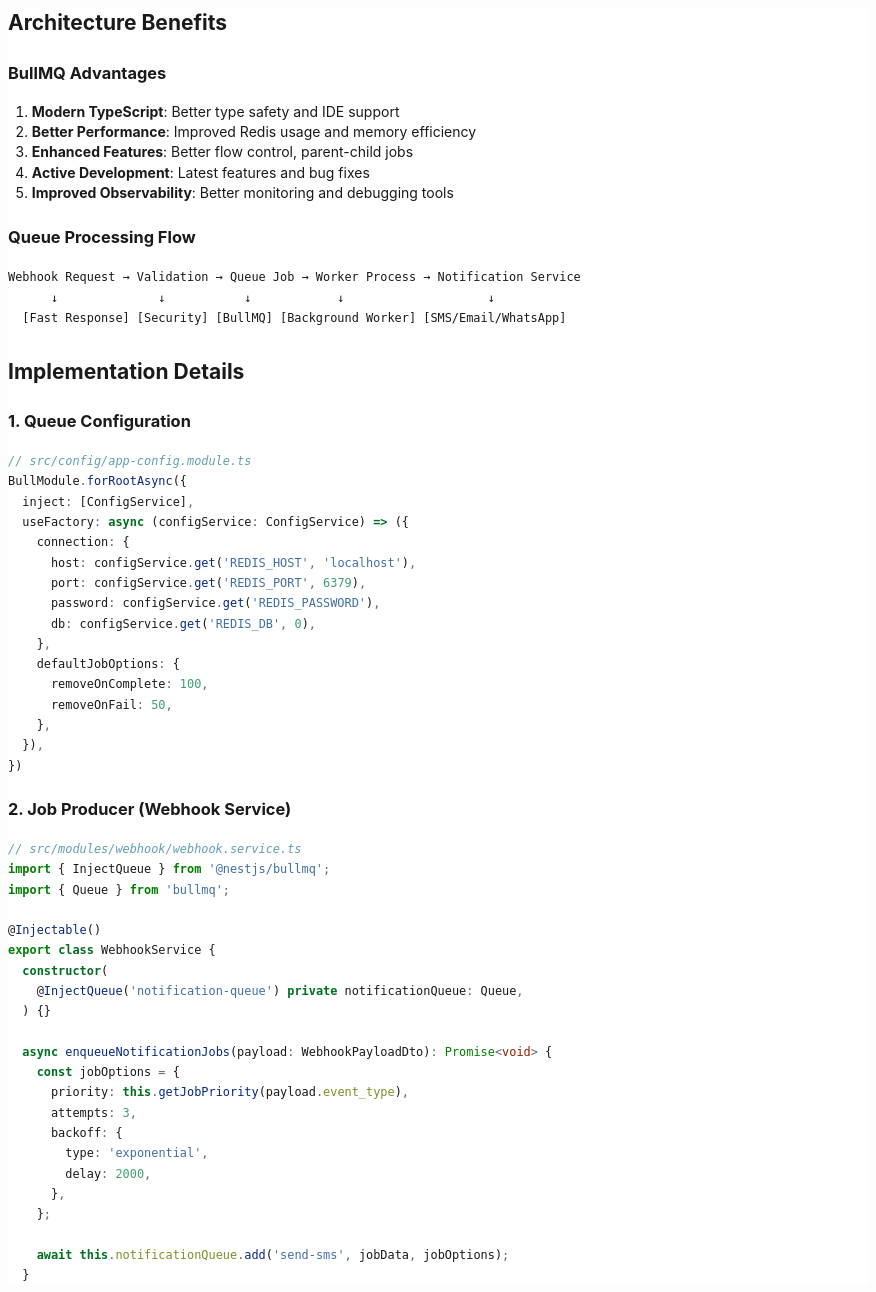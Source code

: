 ## Architecture Benefits

### BullMQ Advantages
1. **Modern TypeScript**: Better type safety and IDE support
2. **Better Performance**: Improved Redis usage and memory efficiency
3. **Enhanced Features**: Better flow control, parent-child jobs
4. **Active Development**: Latest features and bug fixes
5. **Improved Observability**: Better monitoring and debugging tools

### Queue Processing Flow
```
Webhook Request → Validation → Queue Job → Worker Process → Notification Service
      ↓              ↓           ↓            ↓                    ↓
  [Fast Response] [Security] [BullMQ] [Background Worker] [SMS/Email/WhatsApp]
```

## Implementation Details

### 1. Queue Configuration
```typescript
// src/config/app-config.module.ts
BullModule.forRootAsync({
  inject: [ConfigService],
  useFactory: async (configService: ConfigService) => ({
    connection: {
      host: configService.get('REDIS_HOST', 'localhost'),
      port: configService.get('REDIS_PORT', 6379),
      password: configService.get('REDIS_PASSWORD'),
      db: configService.get('REDIS_DB', 0),
    },
    defaultJobOptions: {
      removeOnComplete: 100,
      removeOnFail: 50,
    },
  }),
})
```

### 2. Job Producer (Webhook Service)
```typescript
// src/modules/webhook/webhook.service.ts
import { InjectQueue } from '@nestjs/bullmq';
import { Queue } from 'bullmq';

@Injectable()
export class WebhookService {
  constructor(
    @InjectQueue('notification-queue') private notificationQueue: Queue,
  ) {}

  async enqueueNotificationJobs(payload: WebhookPayloadDto): Promise<void> {
    const jobOptions = {
      priority: this.getJobPriority(payload.event_type),
      attempts: 3,
      backoff: {
        type: 'exponential',
        delay: 2000,
      },
    };

    await this.notificationQueue.add('send-sms', jobData, jobOptions);
  }
```